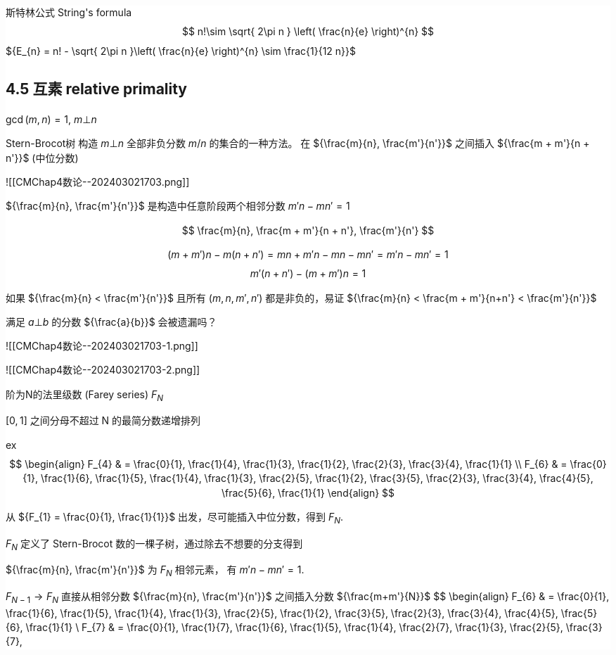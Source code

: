 斯特林公式 String's formula
$$
n!\sim \sqrt{ 2\pi n } \left( \frac{n}{e} \right)^{n}
$$
${E_{n} = n! - \sqrt{ 2\pi n }\left( \frac{n}{e} \right)^{n} \sim \frac{1}{12 n}}$

## 4.5 互素 relative primality

${\gcd (m,n) = 1}$, ${m \bot n}$

Stern-Brocot树
构造 ${m \bot n }$ 全部非负分数 ${m /n}$ 的集合的一种方法。
在 ${\frac{m}{n}, \frac{m'}{n'}}$ 之间插入 ${\frac{m + m'}{n + n'}}$ (中位分数)

![[CMChap4数论--202403021703.png]]

${\frac{m}{n}, \frac{m'}{n'}}$ 是构造中任意阶段两个相邻分数 ${m'n - mn' = 1}$

$$
\frac{m}{n}, \frac{m + m'}{n + n'}, \frac{m'}{n'}
$$

$$ (m+m')n - m(n+n') = mn + m'n - mn - mn' = m'n - mn' = 1 $$
$$ m'(n + n') - (m + m')n = 1 $$

如果 ${\frac{m}{n} < \frac{m'}{n'}}$ 且所有 ${(m,n,m',n')}$ 都是非负的，易证 ${\frac{m}{n} < \frac{m + m'}{n+n'} < \frac{m'}{n'}}$


满足 ${a \bot b}$ 的分数 ${\frac{a}{b}}$ 会被遗漏吗？

![[CMChap4数论--202403021703-1.png]]

![[CMChap4数论--202403021703-2.png]]

阶为N的法里级数 (Farey series) $F_N$

${[0,1]}$ 之间分母不超过 N 的最简分数递增排列

ex
$$
\begin{align}
F_{4} & = \frac{0}{1}, \frac{1}{4}, \frac{1}{3}, \frac{1}{2}, \frac{2}{3}, \frac{3}{4}, \frac{1}{1} \\
F_{6} & = \frac{0}{1}, \frac{1}{6}, \frac{1}{5}, \frac{1}{4}, \frac{1}{3}, \frac{2}{5}, \frac{1}{2}, \frac{3}{5}, \frac{2}{3}, \frac{3}{4}, \frac{4}{5}, \frac{5}{6}, \frac{1}{1}
\end{align}
$$

从 ${F_{1} = \frac{0}{1}, \frac{1}{1}}$ 出发，尽可能插入中位分数，得到 ${F_{N}}$.

${F_{N}}$ 定义了 Stern-Brocot 数的一棵子树，通过除去不想要的分支得到

${\frac{m}{n}, \frac{m'}{n'}}$ 为 ${F_{N}}$ 相邻元素， 有 ${m'n - mn' = 1}$. 

${F_{N-1} \to F_{N}}$ 直接从相邻分数 ${\frac{m}{n}, \frac{m'}{n'}}$ 之间插入分数 ${\frac{m+m'}{N}}$
$$
\begin{align}
F_{6} & = \frac{0}{1}, \frac{1}{6}, \frac{1}{5}, \frac{1}{4}, \frac{1}{3}, \frac{2}{5}, \frac{1}{2}, \frac{3}{5}, \frac{2}{3}, \frac{3}{4}, \frac{4}{5}, \frac{5}{6}, \frac{1}{1} \\
F_{7} & = \frac{0}{1}, 
\frac{1}{7}, 
\frac{1}{6}, 
\frac{1}{5}, 
\frac{1}{4}, 
\frac{2}{7}, 
\frac{1}{3}, 
\frac{2}{5}, 
\frac{3}{7}, 